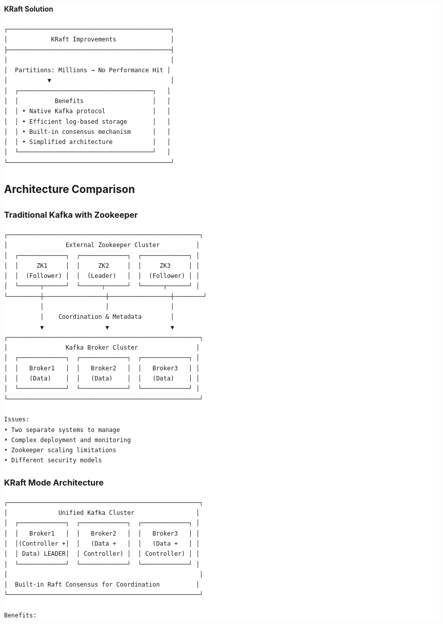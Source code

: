 #### KRaft Solution

```
┌─────────────────────────────────────────────┐
│            KRaft Improvements               │
├─────────────────────────────────────────────┤
│                                             │
│  Partitions: Millions → No Performance Hit │
│           ▼                                 │
│  ┌─────────────────────────────────────┐   │
│  │          Benefits                   │   │
│  │ • Native Kafka protocol             │   │
│  │ • Efficient log-based storage       │   │
│  │ • Built-in consensus mechanism      │   │
│  │ • Simplified architecture           │   │
│  └─────────────────────────────────────┘   │
└─────────────────────────────────────────────┘
```

## Architecture Comparison

### Traditional Kafka with Zookeeper

```
┌─────────────────────────────────────────────────────┐
│                External Zookeeper Cluster          │
│  ┌─────────────┐  ┌─────────────┐  ┌─────────────┐ │
│  │     ZK1     │  │     ZK2     │  │     ZK3     │ │
│  │  (Follower) │  │  (Leader)   │  │  (Follower) │ │
│  └──────┬──────┘  └──────┬──────┘  └──────┬──────┘ │
└─────────┼─────────────────┼─────────────────┼────────┘
          │                 │                 │
          │    Coordination & Metadata        │
          ▼                 ▼                 ▼
┌─────────────────────────────────────────────────────┐
│                Kafka Broker Cluster                │
│  ┌─────────────┐  ┌─────────────┐  ┌─────────────┐ │
│  │   Broker1   │  │   Broker2   │  │   Broker3   │ │
│  │   (Data)    │  │   (Data)    │  │   (Data)    │ │
│  └─────────────┘  └─────────────┘  └─────────────┘ │
└─────────────────────────────────────────────────────┘

Issues:
• Two separate systems to manage
• Complex deployment and monitoring  
• Zookeeper scaling limitations
• Different security models
```

### KRaft Mode Architecture

```
┌─────────────────────────────────────────────────────┐
│              Unified Kafka Cluster                 │
│  ┌─────────────┐  ┌─────────────┐  ┌─────────────┐ │
│  │   Broker1   │  │   Broker2   │  │   Broker3   │ │
│  │(Controller +│  │   (Data +   │  │   (Data +   │ │
│  │ Data) LEADER│  │ Controller) │  │ Controller) │ │
│  └─────────────┘  └─────────────┘  └─────────────┘ │
│                                                     │
│  Built-in Raft Consensus for Coordination          │
└─────────────────────────────────────────────────────┘

Benefits:
```